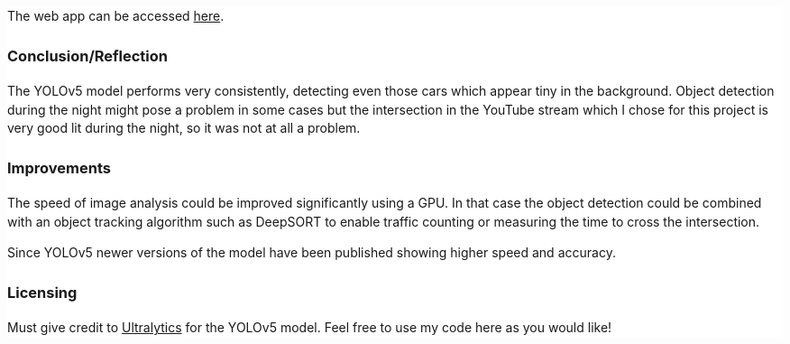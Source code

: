 The web app can be accessed [here](http://nsckir.ddns.net:3001).

### Conclusion/Reflection<a name="conclusion"></a>

The YOLOv5 model performs very consistently, detecting even those cars which appear
tiny in the background. Object detection during the night might pose a problem in some
cases but the intersection in the YouTube stream which I chose for this
project is very good lit during the night, so it was not at all a problem. 

### Improvements<a name="improvements"></a>

The speed of image analysis could be improved significantly using a GPU. In that case
the object detection could be combined with an object tracking algorithm such as DeepSORT
to enable traffic counting or measuring the time to cross the intersection.

Since YOLOv5 newer versions of the model have been published showing higher speed and
accuracy.


### Licensing<a name="licensing"></a>

Must give credit to [Ultralytics](https://ultralytics.com/) for the YOLOv5 model.
Feel free to use my code here as you would like!